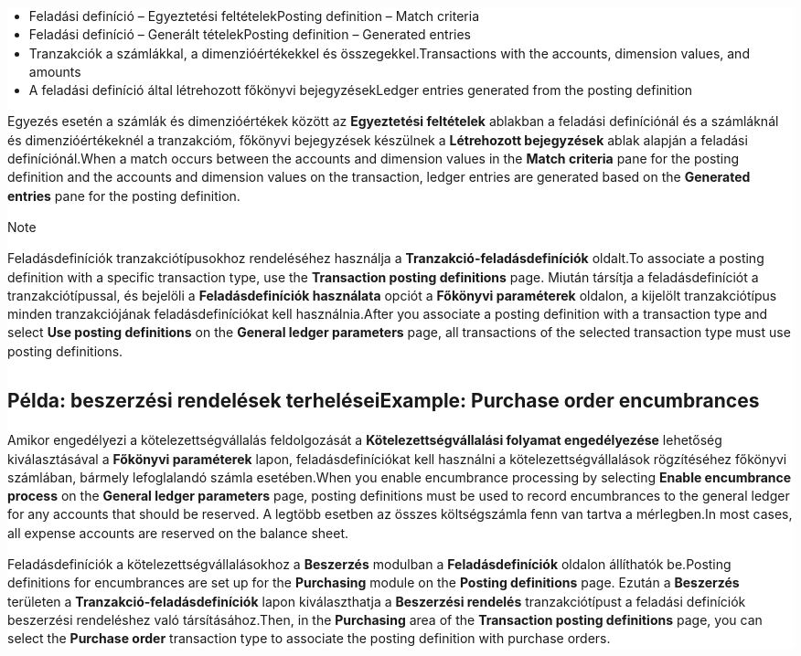 -   <span data-ttu-id="89dfd-109">Feladási definíció – Egyeztetési feltételek</span><span class="sxs-lookup"><span data-stu-id="89dfd-109">Posting definition – Match criteria</span></span>
-   <span data-ttu-id="89dfd-110">Feladási definíció – Generált tételek</span><span class="sxs-lookup"><span data-stu-id="89dfd-110">Posting definition – Generated entries</span></span>
-   <span data-ttu-id="89dfd-111">Tranzakciók a számlákkal, a dimenzióértékekkel és összegekkel.</span><span class="sxs-lookup"><span data-stu-id="89dfd-111">Transactions with the accounts, dimension values, and amounts</span></span>
-   <span data-ttu-id="89dfd-112">A feladási definíció által létrehozott főkönyvi bejegyzések</span><span class="sxs-lookup"><span data-stu-id="89dfd-112">Ledger entries generated from the posting definition</span></span>

<span data-ttu-id="89dfd-113">Egyezés esetén a számlák és dimenzióértékek között az **Egyeztetési feltételek** ablakban a feladási definíciónál és a számláknál és dimenzióértékeknél a tranzakcióm, főkönyvi bejegyzések készülnek a **Létrehozott bejegyzések** ablak alapján a feladási definíciónál.</span><span class="sxs-lookup"><span data-stu-id="89dfd-113">When a match occurs between the accounts and dimension values in the **Match criteria** pane for the posting definition and the accounts and dimension values on the transaction, ledger entries are generated based on the **Generated entries** pane for the posting definition.</span></span> 
> [!NOTE]
> <span data-ttu-id="89dfd-114">Feladásdefiníciók tranzakciótípusokhoz rendeléséhez használja a **Tranzakció-feladásdefiníciók** oldalt.</span><span class="sxs-lookup"><span data-stu-id="89dfd-114">To associate a posting definition with a specific transaction type, use the **Transaction posting definitions** page.</span></span> <span data-ttu-id="89dfd-115">Miután társítja a feladásdefiníciót a tranzakciótípussal, és bejelöli a **Feladásdefiníciók használata** opciót a **Főkönyvi paraméterek** oldalon, a kijelölt tranzakciótípus minden tranzakciójának feladásdefiníciókat kell használnia.</span><span class="sxs-lookup"><span data-stu-id="89dfd-115">After you associate a posting definition with a transaction type and select **Use posting definitions** on the **General ledger parameters** page, all transactions of the selected transaction type must use posting definitions.</span></span>

## <a name="example-purchase-order-encumbrances"></a><span data-ttu-id="89dfd-116">Példa: beszerzési rendelések terhelései</span><span class="sxs-lookup"><span data-stu-id="89dfd-116">Example: Purchase order encumbrances</span></span>
<span data-ttu-id="89dfd-117">Amikor engedélyezi a kötelezettségvállalás feldolgozását a **Kötelezettségvállalási folyamat engedélyezése** lehetőség kiválasztásával a **Főkönyvi paraméterek** lapon, feladásdefiníciókat kell használni a kötelezettségvállalások rögzítéséhez főkönyvi számlában, bármely lefoglalandó számla esetében.</span><span class="sxs-lookup"><span data-stu-id="89dfd-117">When you enable encumbrance processing by selecting **Enable encumbrance process** on the **General ledger parameters** page, posting definitions must be used to record encumbrances to the general ledger for any accounts that should be reserved.</span></span> <span data-ttu-id="89dfd-118">A legtöbb esetben az összes költségszámla fenn van tartva a mérlegben.</span><span class="sxs-lookup"><span data-stu-id="89dfd-118">In most cases, all expense accounts are reserved on the balance sheet.</span></span> 

<span data-ttu-id="89dfd-119">Feladásdefiníciók a kötelezettségvállalásokhoz a **Beszerzés** modulban a **Feladásdefiníciók** oldalon állíthatók be.</span><span class="sxs-lookup"><span data-stu-id="89dfd-119">Posting definitions for encumbrances are set up for the **Purchasing** module on the **Posting definitions** page.</span></span> <span data-ttu-id="89dfd-120">Ezután a **Beszerzés** területen a **Tranzakció-feladásdefiníciók** lapon kiválaszthatja a **Beszerzési rendelés** tranzakciótípust a feladási definíciók beszerzési rendeléshez való társításához.</span><span class="sxs-lookup"><span data-stu-id="89dfd-120">Then, in the **Purchasing** area of the **Transaction posting definitions** page, you can select the **Purchase order** transaction type to associate the posting definition with purchase orders.</span></span> 
